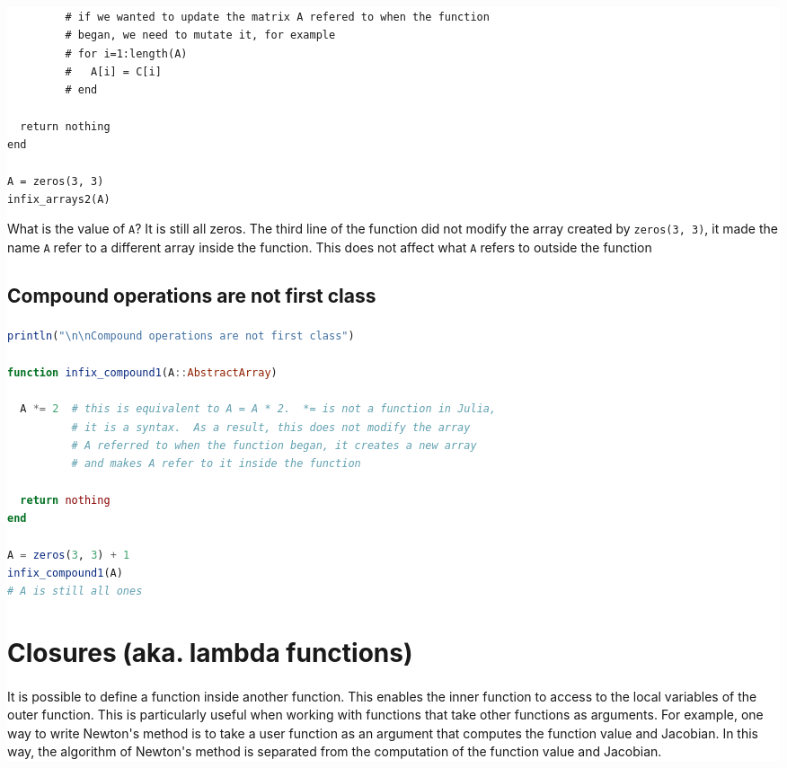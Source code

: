 ```
         # if we wanted to update the matrix A refered to when the function
         # began, we need to mutate it, for example
         # for i=1:length(A)
         #   A[i] = C[i]
         # end

  return nothing
end

A = zeros(3, 3)
infix_arrays2(A)
```

What is the value of `A`?
It is still all zeros.  The third line of the function did not modify
the array created by `zeros(3, 3)`, it made the name `A` refer to a different
array inside the function.  This does not affect what `A` refers to outside
the function



## Compound operations are not first class

```julia
println("\n\nCompound operations are not first class")

function infix_compound1(A::AbstractArray)

  A *= 2  # this is equivalent to A = A * 2.  *= is not a function in Julia,
          # it is a syntax.  As a result, this does not modify the array
          # A referred to when the function began, it creates a new array
          # and makes A refer to it inside the function

  return nothing
end

A = zeros(3, 3) + 1
infix_compound1(A)
# A is still all ones

```

# Closures (aka. lambda functions)


It is possible to define a function inside another function.  This enables
the inner function to access to the local variables of the outer function.
This is particularly useful when working with functions that take other
functions as arguments.  For example, one way to write Newton's method is
to take a user function as an argument that computes the function value and
Jacobian.  In this way, the algorithm of Newton's method is separated from
the computation of the function value and Jacobian.
